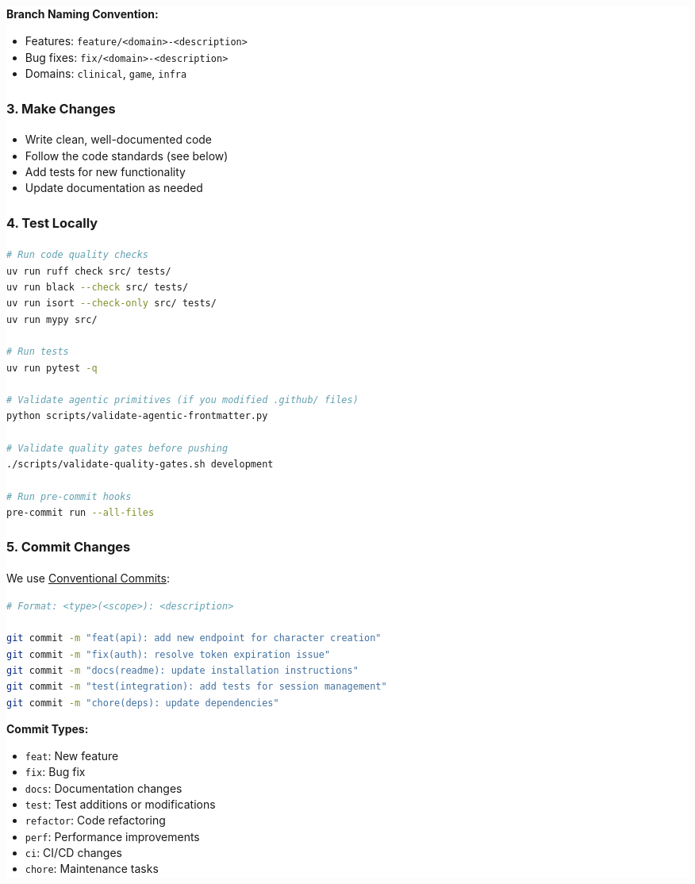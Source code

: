 **Branch Naming Convention:**
- Features: `feature/<domain>-<description>`
- Bug fixes: `fix/<domain>-<description>`
- Domains: `clinical`, `game`, `infra`

### 3. Make Changes

- Write clean, well-documented code
- Follow the code standards (see below)
- Add tests for new functionality
- Update documentation as needed

### 4. Test Locally

```bash
# Run code quality checks
uv run ruff check src/ tests/
uv run black --check src/ tests/
uv run isort --check-only src/ tests/
uv run mypy src/

# Run tests
uv run pytest -q

# Validate agentic primitives (if you modified .github/ files)
python scripts/validate-agentic-frontmatter.py

# Validate quality gates before pushing
./scripts/validate-quality-gates.sh development

# Run pre-commit hooks
pre-commit run --all-files
```

### 5. Commit Changes

We use [Conventional Commits](https://www.conventionalcommits.org/):

```bash
# Format: <type>(<scope>): <description>

git commit -m "feat(api): add new endpoint for character creation"
git commit -m "fix(auth): resolve token expiration issue"
git commit -m "docs(readme): update installation instructions"
git commit -m "test(integration): add tests for session management"
git commit -m "chore(deps): update dependencies"
```

**Commit Types:**
- `feat`: New feature
- `fix`: Bug fix
- `docs`: Documentation changes
- `test`: Test additions or modifications
- `refactor`: Code refactoring
- `perf`: Performance improvements
- `ci`: CI/CD changes
- `chore`: Maintenance tasks
